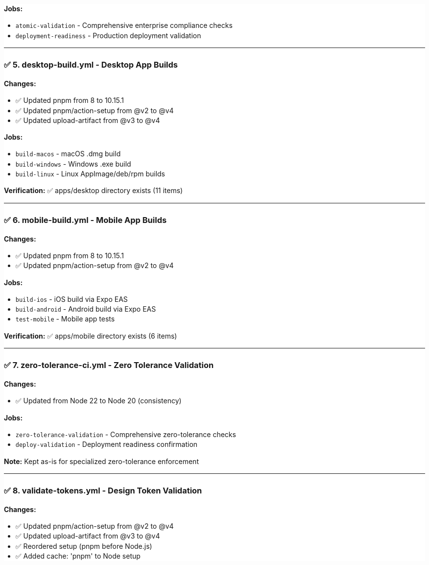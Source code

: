 **Jobs:**
- `atomic-validation` - Comprehensive enterprise compliance checks
- `deployment-readiness` - Production deployment validation

---

### ✅ 5. **desktop-build.yml** - Desktop App Builds
**Changes:**
- ✅ Updated pnpm from 8 to 10.15.1
- ✅ Updated pnpm/action-setup from @v2 to @v4
- ✅ Updated upload-artifact from @v3 to @v4

**Jobs:**
- `build-macos` - macOS .dmg build
- `build-windows` - Windows .exe build
- `build-linux` - Linux AppImage/deb/rpm builds

**Verification:** ✅ apps/desktop directory exists (11 items)

---

### ✅ 6. **mobile-build.yml** - Mobile App Builds
**Changes:**
- ✅ Updated pnpm from 8 to 10.15.1
- ✅ Updated pnpm/action-setup from @v2 to @v4

**Jobs:**
- `build-ios` - iOS build via Expo EAS
- `build-android` - Android build via Expo EAS
- `test-mobile` - Mobile app tests

**Verification:** ✅ apps/mobile directory exists (6 items)

---

### ✅ 7. **zero-tolerance-ci.yml** - Zero Tolerance Validation
**Changes:**
- ✅ Updated from Node 22 to Node 20 (consistency)

**Jobs:**
- `zero-tolerance-validation` - Comprehensive zero-tolerance checks
- `deploy-validation` - Deployment readiness confirmation

**Note:** Kept as-is for specialized zero-tolerance enforcement

---

### ✅ 8. **validate-tokens.yml** - Design Token Validation
**Changes:**
- ✅ Updated pnpm/action-setup from @v2 to @v4
- ✅ Updated upload-artifact from @v3 to @v4
- ✅ Reordered setup (pnpm before Node.js)
- ✅ Added cache: 'pnpm' to Node setup
